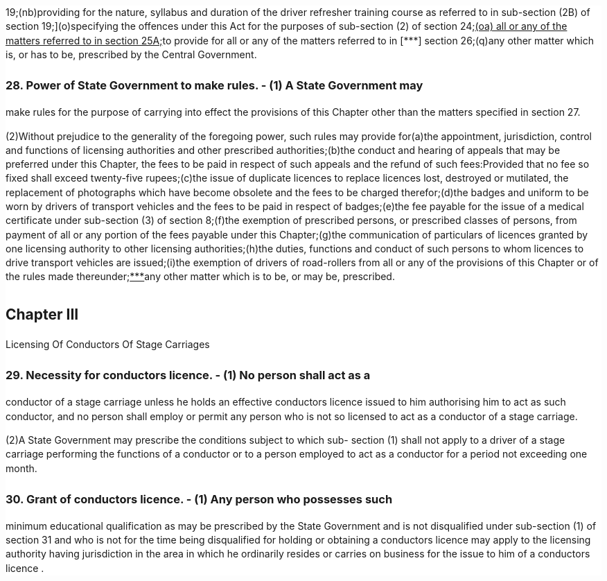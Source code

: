 19;(nb)providing for the nature, syllabus and duration of the driver refresher
training course as referred to in sub-section (2B) of section
19;](o)specifying the offences under this Act for the purposes of sub-section
(2) of section 24;[(oa) all or any of the matters referred to in section
25A;](p)to provide for all or any of the matters referred to in [***] section
26;(q)any other matter which is, or has to be, prescribed by the Central
Government.

### 28. Power of State Government to make rules. - (1) A State Government may
make rules for the purpose of carrying into effect the provisions of this
Chapter other than the matters specified in section 27.

(2)Without prejudice to the generality of the foregoing power, such rules may
provide for(a)the appointment, jurisdiction, control and functions of
licensing authorities and other prescribed authorities;(b)the conduct and
hearing of appeals that may be preferred under this Chapter, the fees to be
paid in respect of such appeals and the refund of such fees:Provided that no
fee so fixed shall exceed twenty-five rupees;(c)the issue of duplicate
licences to replace licences lost, destroyed or mutilated, the replacement of
photographs which have become obsolete and the fees to be charged
therefor;(d)the badges and uniform to be worn by drivers of transport vehicles
and the fees to be paid in respect of badges;(e)the fee payable for the issue
of a medical certificate under sub-section (3) of section 8;(f)the exemption
of prescribed persons, or prescribed classes of persons, from payment of all
or any portion of the fees payable under this Chapter;(g)the communication of
particulars of licences granted by one licensing authority to other licensing
authorities;(h)the duties, functions and conduct of such persons to whom
licences to drive transport vehicles are issued;(i)the exemption of drivers of
road-rollers from all or any of the provisions of this Chapter or of the rules
made thereunder;[***](k)any other matter which is to be, or may be,
prescribed.

## Chapter III

Licensing Of Conductors Of Stage Carriages

### 29. Necessity for conductors licence. - (1) No person shall act as a
conductor of a stage carriage unless he holds an effective conductors licence
issued to him authorising him to act as such conductor, and no person shall
employ or permit any person who is not so licensed to act as a conductor of a
stage carriage.

(2)A State Government may prescribe the conditions subject to which sub-
section (1) shall not apply to a driver of a stage carriage performing the
functions of a conductor or to a person employed to act as a conductor for a
period not exceeding one month.

### 30. Grant of conductors licence. - (1) Any person who possesses such
minimum educational qualification as may be prescribed by the State Government
and is not disqualified under sub-section (1) of section 31 and who is not for
the time being disqualified for holding or obtaining a conductors licence may
apply to the licensing authority having jurisdiction in the area in which he
ordinarily resides or carries on business for the issue to him of a conductors
licence .

